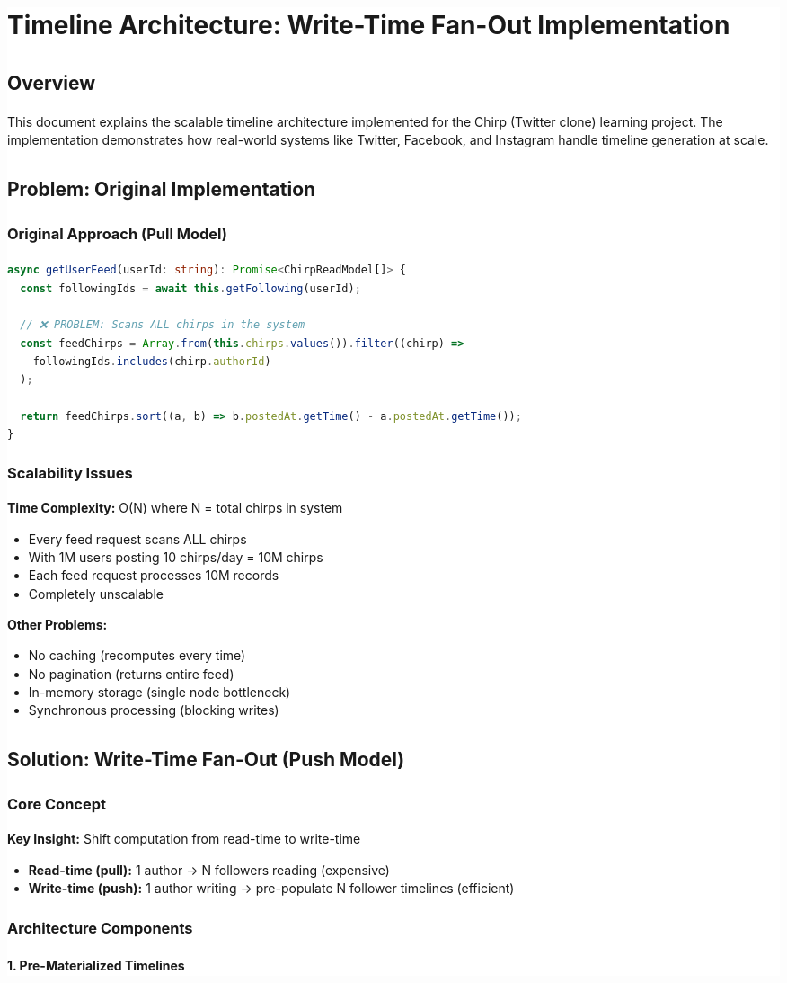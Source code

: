 # Timeline Architecture: Write-Time Fan-Out Implementation

## Overview

This document explains the scalable timeline architecture implemented for the Chirp (Twitter clone) learning project. The implementation demonstrates how real-world systems like Twitter, Facebook, and Instagram handle timeline generation at scale.

## Problem: Original Implementation

### Original Approach (Pull Model)
```typescript
async getUserFeed(userId: string): Promise<ChirpReadModel[]> {
  const followingIds = await this.getFollowing(userId);
  
  // ❌ PROBLEM: Scans ALL chirps in the system
  const feedChirps = Array.from(this.chirps.values()).filter((chirp) =>
    followingIds.includes(chirp.authorId)
  );
  
  return feedChirps.sort((a, b) => b.postedAt.getTime() - a.postedAt.getTime());
}
```

### Scalability Issues

**Time Complexity:** O(N) where N = total chirps in system
- Every feed request scans ALL chirps
- With 1M users posting 10 chirps/day = 10M chirps
- Each feed request processes 10M records
- Completely unscalable

**Other Problems:**
- No caching (recomputes every time)
- No pagination (returns entire feed)
- In-memory storage (single node bottleneck)
- Synchronous processing (blocking writes)

## Solution: Write-Time Fan-Out (Push Model)

### Core Concept

**Key Insight:** Shift computation from read-time to write-time
- **Read-time (pull):** 1 author → N followers reading (expensive)
- **Write-time (push):** 1 author writing → pre-populate N follower timelines (efficient)

### Architecture Components

#### 1. Pre-Materialized Timelines
